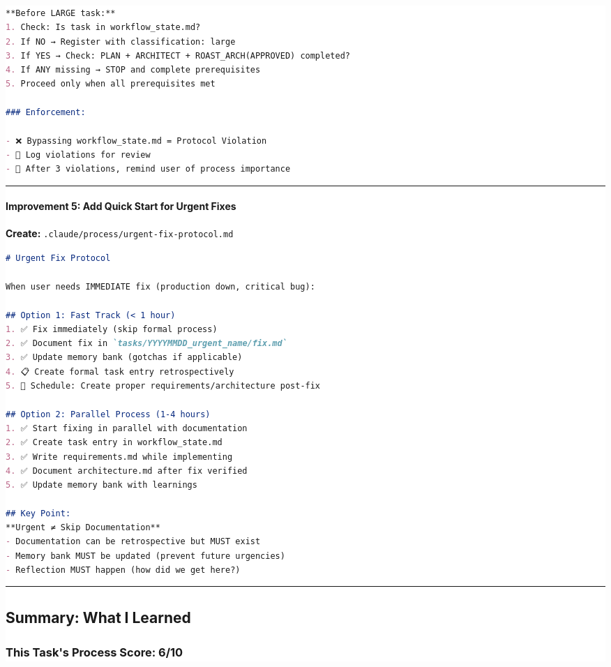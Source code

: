 ```markdown
**Before LARGE task:**
1. Check: Is task in workflow_state.md?
2. If NO → Register with classification: large
3. If YES → Check: PLAN + ARCHITECT + ROAST_ARCH(APPROVED) completed?
4. If ANY missing → STOP and complete prerequisites
5. Proceed only when all prerequisites met

### Enforcement:

- ❌ Bypassing workflow_state.md = Protocol Violation
- 📝 Log violations for review
- 🔄 After 3 violations, remind user of process importance
```

---

#### Improvement 5: Add Quick Start for Urgent Fixes

**Create:** `.claude/process/urgent-fix-protocol.md`

```markdown
# Urgent Fix Protocol

When user needs IMMEDIATE fix (production down, critical bug):

## Option 1: Fast Track (< 1 hour)
1. ✅ Fix immediately (skip formal process)
2. ✅ Document fix in `tasks/YYYYMMDD_urgent_name/fix.md`
3. ✅ Update memory bank (gotchas if applicable)
4. 📋 Create formal task entry retrospectively
5. 🔄 Schedule: Create proper requirements/architecture post-fix

## Option 2: Parallel Process (1-4 hours)
1. ✅ Start fixing in parallel with documentation
2. ✅ Create task entry in workflow_state.md
3. ✅ Write requirements.md while implementing
4. ✅ Document architecture.md after fix verified
5. ✅ Update memory bank with learnings

## Key Point:
**Urgent ≠ Skip Documentation**
- Documentation can be retrospective but MUST exist
- Memory bank MUST be updated (prevent future urgencies)
- Reflection MUST happen (how did we get here?)
```

---

## Summary: What I Learned

### This Task's Process Score: 6/10
